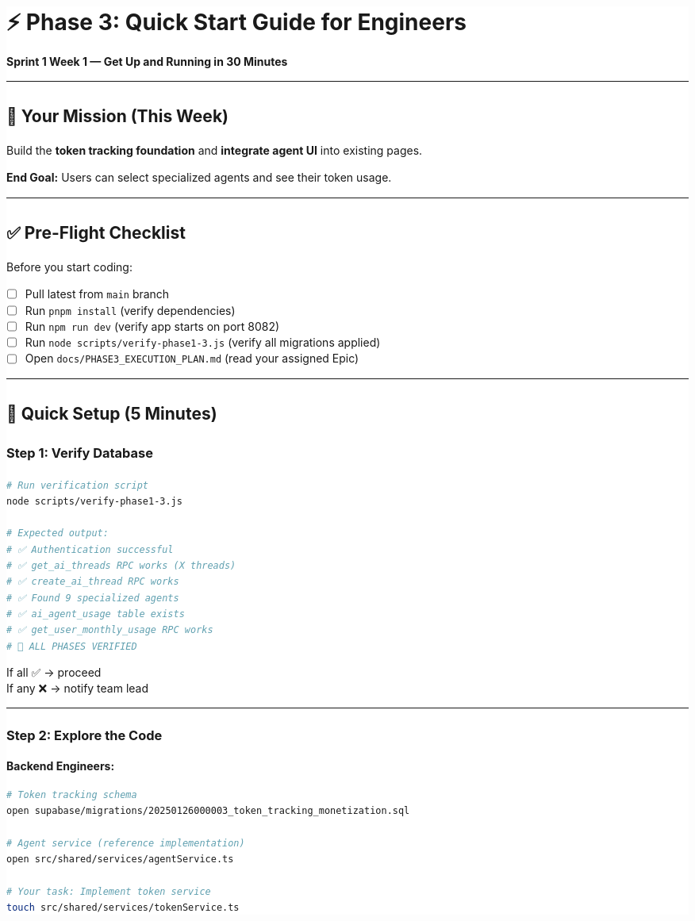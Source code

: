 # ⚡ Phase 3: Quick Start Guide for Engineers

**Sprint 1 Week 1 — Get Up and Running in 30 Minutes**

---

## 🎯 Your Mission (This Week)

Build the **token tracking foundation** and **integrate agent UI** into existing pages.

**End Goal:** Users can select specialized agents and see their token usage.

---

## ✅ Pre-Flight Checklist

Before you start coding:

- [ ] Pull latest from `main` branch
- [ ] Run `pnpm install` (verify dependencies)
- [ ] Run `npm run dev` (verify app starts on port 8082)
- [ ] Run `node scripts/verify-phase1-3.js` (verify all migrations applied)
- [ ] Open `docs/PHASE3_EXECUTION_PLAN.md` (read your assigned Epic)

---

## 🚀 Quick Setup (5 Minutes)

### Step 1: Verify Database

```bash
# Run verification script
node scripts/verify-phase1-3.js

# Expected output:
# ✅ Authentication successful
# ✅ get_ai_threads RPC works (X threads)
# ✅ create_ai_thread RPC works
# ✅ Found 9 specialized agents
# ✅ ai_agent_usage table exists
# ✅ get_user_monthly_usage RPC works
# 🎉 ALL PHASES VERIFIED
```

If all ✅ → proceed  
If any ❌ → notify team lead

---

### Step 2: Explore the Code

**Backend Engineers:**
```bash
# Token tracking schema
open supabase/migrations/20250126000003_token_tracking_monetization.sql

# Agent service (reference implementation)
open src/shared/services/agentService.ts

# Your task: Implement token service
touch src/shared/services/tokenService.ts
```
